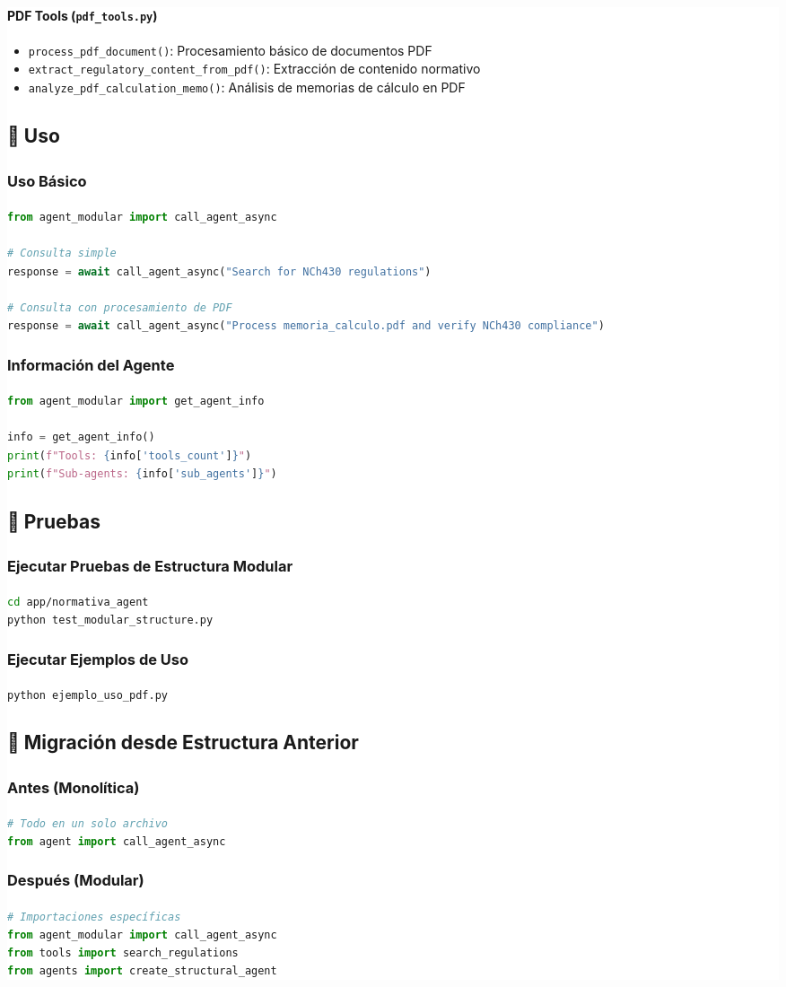 #### **PDF Tools (`pdf_tools.py`)**
- `process_pdf_document()`: Procesamiento básico de documentos PDF
- `extract_regulatory_content_from_pdf()`: Extracción de contenido normativo
- `analyze_pdf_calculation_memo()`: Análisis de memorias de cálculo en PDF

## 🚀 Uso

### Uso Básico
```python
from agent_modular import call_agent_async

# Consulta simple
response = await call_agent_async("Search for NCh430 regulations")

# Consulta con procesamiento de PDF
response = await call_agent_async("Process memoria_calculo.pdf and verify NCh430 compliance")
```

### Información del Agente
```python
from agent_modular import get_agent_info

info = get_agent_info()
print(f"Tools: {info['tools_count']}")
print(f"Sub-agents: {info['sub_agents']}")
```

## 🧪 Pruebas

### Ejecutar Pruebas de Estructura Modular
```bash
cd app/normativa_agent
python test_modular_structure.py
```

### Ejecutar Ejemplos de Uso
```bash
python ejemplo_uso_pdf.py
```

## 🔄 Migración desde Estructura Anterior

### Antes (Monolítica)
```python
# Todo en un solo archivo
from agent import call_agent_async
```

### Después (Modular)
```python
# Importaciones específicas
from agent_modular import call_agent_async
from tools import search_regulations
from agents import create_structural_agent
```
